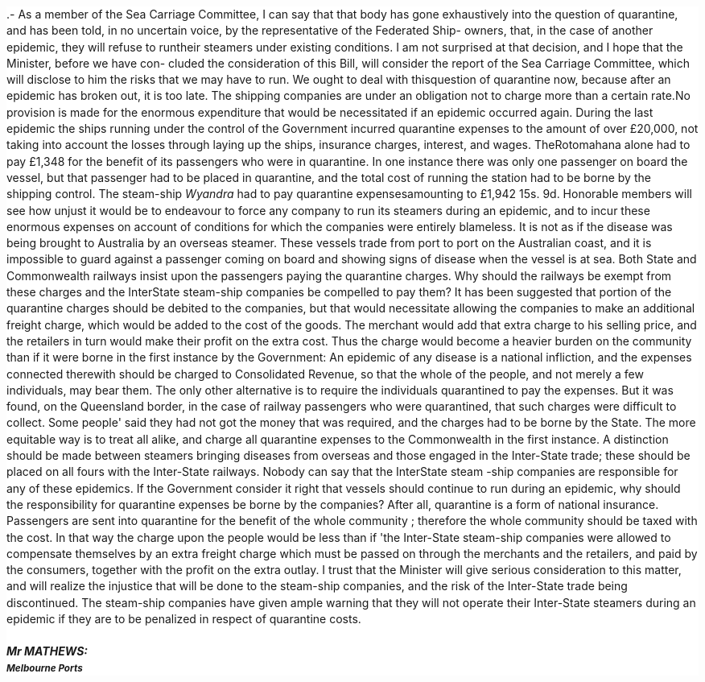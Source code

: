 .- As a member of the Sea Carriage Committee, I can say that that body has gone exhaustively into the question of quarantine, and has been told, in no uncertain voice, by the representative of the Federated Ship- owners, that, in the case of another epidemic, they will refuse to runtheir steamers under existing conditions. I am not surprised at that decision, and I hope that the Minister, before we have con- cluded the consideration of this Bill, will consider the report of the Sea Carriage Committee, which will disclose to him the risks that we may have to run. We ought to deal with thisquestion of quarantine now, because after an epidemic has broken out, it is too late. The shipping companies are under an obligation not to charge more than a certain rate.No provision is made for the enormous expenditure that would be necessitated if an epidemic occurred again. During the last epidemic the ships running under the control of the Government incurred quarantine expenses to the amount of over £20,000, not taking into account the losses through laying up the ships, insurance charges, interest, and wages. TheRotomahana alone had to pay £1,348 for the benefit of its passengers who were in quarantine. In one instance there was only one passenger on board the vessel, but that passenger had to be placed in quarantine, and the total cost of running the station had to be borne by the shipping control. The steam-ship  *Wyandra*  had to pay quarantine expensesamounting to £1,942 15s. 9d. Honorable members will see how unjust it would be to endeavour to force any company to run its steamers during an epidemic, and to incur these enormous expenses on account of conditions for which the companies were entirely blameless. It is not as if the disease was being brought to Australia by an overseas steamer. These vessels trade from port to port on the Australian coast, and it is impossible to guard against a passenger coming on board and showing signs of disease when the vessel is at sea. Both State and Commonwealth railways insist upon the passengers paying the quarantine charges. Why should the railways be exempt from these charges and the InterState steam-ship companies be compelled to pay them? It has been suggested that portion of the quarantine charges should be debited to the companies, but that would necessitate allowing the companies to make an additional freight charge, which would be added to the cost of the goods. The merchant would add that extra charge to his selling price, and the retailers in turn would make their profit on the extra cost. Thus the charge would become a heavier burden on the community than if it were borne in the first instance by the Government: An epidemic of any disease is a national infliction, and the expenses  connected therewith should be charged to Consolidated Revenue, so that the whole of the people, and not merely a few individuals, may bear them. The only other alternative is to require the individuals quarantined to pay the expenses. But it was found, on the Queensland border, in the case of railway passengers who were quarantined, that such charges were difficult to collect. Some people' said they had not got the money that was required, and the charges had to be borne by the State. The more equitable way is to treat all alike, and charge all quarantine expenses to the Commonwealth in the first instance. A distinction should be made between steamers bringing diseases from overseas and those engaged in the Inter-State trade; these should be placed on all fours with the Inter-State railways. Nobody can say that the InterState steam -ship companies are responsible for any of these epidemics. If the Government consider it right that vessels should continue to run during an epidemic, why should the responsibility for quarantine expenses be borne by the companies? After all, quarantine is a form of national insurance. Passengers are sent into quarantine for the benefit of the whole community ; therefore the whole community should be taxed with the cost. In that way the charge upon the people would be less than if 'the Inter-State steam-ship companies were allowed to compensate themselves by an extra freight charge which must be passed on through the merchants and the retailers, and paid by the consumers, together with the profit on the extra outlay. I trust that the Minister will give serious consideration to this matter, and will realize the injustice that will be done to the steam-ship companies, and the risk of the Inter-State trade being discontinued. The steam-ship companies have given ample warning that they will not operate their Inter-State steamers during an epidemic if they are to be penalized in respect of quarantine costs. 

##### Mr MATHEWS:<br><small class="text-muted">Melbourne Ports</small>
